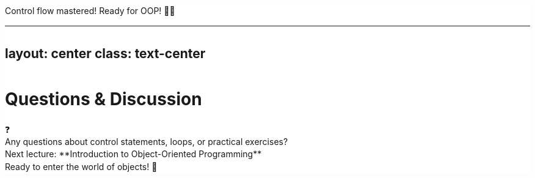 </div>

<div class="mt-8 text-2xl font-bold text-purple-600">
Control flow mastered! Ready for OOP! 🔄🎯
</div>

---
layout: center
class: text-center
---

# Questions & Discussion

<div class="text-6xl mb-8">❓</div>

<div class="text-xl mb-8">
Any questions about control statements, loops, or practical exercises?
</div>

<div class="text-lg text-gray-600">
Next lecture: **Introduction to Object-Oriented Programming**
</div>

<div class="mt-8">
<span class="px-4 py-2 bg-blue-500 text-white rounded-lg">
Ready to enter the world of objects! 👏
</span>
</div>